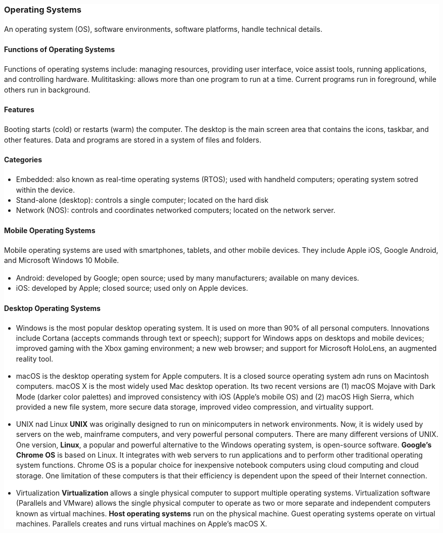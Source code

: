 ### Operating Systems
An operating system (OS), software environments, software platforms, handle technical details.


#### Functions of Operating Systems
Functions of operating systems include: managing resources, providing user interface, voice assist tools, running applications, and controlling hardware.
Mulititasking: allows more than one program to run at a time. Current programs run in foreground, while others run in background.

#### Features
Booting starts (cold) or restarts (warm) the computer. The desktop is the main screen area that contains the icons, taskbar, and other features. Data and programs are stored in a system of files and folders.

#### Categories
- Embedded: also known as real-time operating systems (RTOS); used with handheld computers; operating system sotred within the device.
- Stand-alone (desktop): controls a single computer; located on the hard disk
- Network (NOS): controls and coordinates networked computers; located on the network server.

#### Mobile Operating Systems
Mobile operating systems are used with smartphones, tablets, and other mobile devices. They include Apple iOS, Google Android, and Microsoft Windows 10 Mobile.

- Android: developed by Google; open source; used by many manufacturers; available on many devices.
- iOS: developed by Apple; closed source; used only on Apple devices.

#### Desktop Operating Systems

- Windows is the most popular desktop operating system. It is used on more than 90% of all personal computers. Innovations	include	Cortana	(accepts	commands through	 text	 or	 speech);	 support	 for	 Windows	 apps	 on	 desktops	 and	 mobile	 devices; improved	gaming	with	the	Xbox	gaming	environment;	a	new	web	browser;	and	support for	Microsoft	HoloLens,	an	augmented	reality	tool.


- macOS is the desktop operating system for Apple computers. It is a closed source operating system adn runs on Macintosh computers. macOS	 X	 is	 the	 most	 widely	 used	 Mac	 desktop	 operation.	 Its	 two	 recent versions	are	(1)	macOS	Mojave	with	Dark	Mode	(darker	color	palettes)	and	improved consistency	with	iOS	(Apple’s	mobile	OS)	and	(2)	macOS	High	Sierra,	which	provided a	new	file	system,	more	secure	data	storage,	improved	video	compression,	and	virtuality support.

- UNIX nad Linux
**UNIX**	was	originally	designed	to	run	on	minicomputers	in	network	environments.	Now, it	 is	 widely	 used	 by	 servers	 on	 the	 web,	 mainframe	 computers,	 and	 very	 powerful personal	computers.	There	are	many	different	versions	of	UNIX.	One	version,	**Linux**,	a popular	 and	 powerful	 alternative	 to	 the	 Windows	 operating	 system,	 is	 open-source software.	**Google’s	Chrome	OS**	is	based	on	Linux.	It	integrates	with	web	servers	to	run applications	and	to	perform	other	traditional	operating	system	functions.	Chrome	OS	is	a popular	 choice	 for	 inexpensive	 notebook	 computers	 using	 cloud	 computing	 and	 cloud storage.	One	limitation	of	these	computers	is	that	their	efficiency	is	dependent	upon	the speed	of	their	Internet	connection.

- Virtualization
**Virtualization**	allows	a	single	physical	computer	to	support	multiple	operating	systems. Virtualization	software	(Parallels	and	VMware)	allows	the	single	physical	computer	to operate	as	two	or	more	separate	and	independent	computers	known	as	virtual	machines. **Host	operating	systems**	run	on	the	physical	machine.	Guest	operating	systems	operate on	virtual	machines.	Parallels	creates	and	runs	virtual	machines	on	Apple’s	macOS	X.
